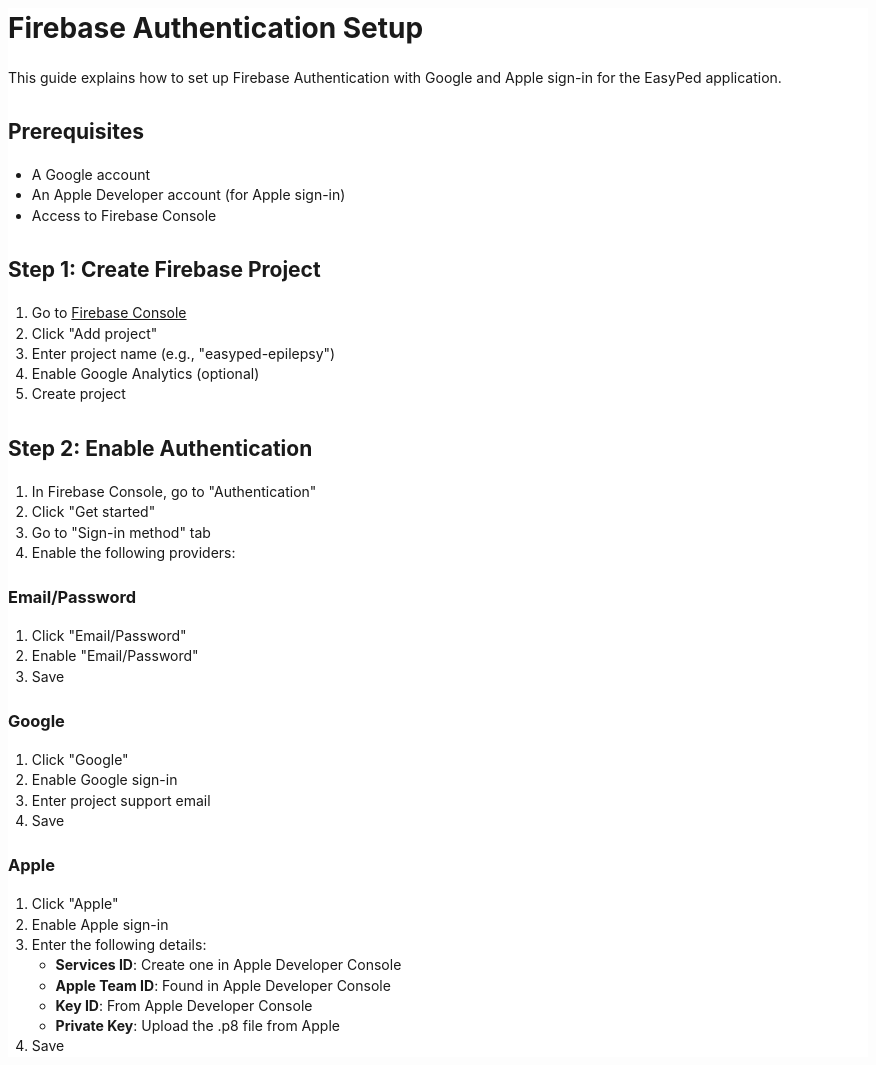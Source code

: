 # Firebase Authentication Setup

This guide explains how to set up Firebase Authentication with Google and Apple sign-in for the EasyPed application.

## Prerequisites

- A Google account
- An Apple Developer account (for Apple sign-in)
- Access to Firebase Console

## Step 1: Create Firebase Project

1. Go to [Firebase Console](https://console.firebase.google.com/)
2. Click "Add project"
3. Enter project name (e.g., "easyped-epilepsy")
4. Enable Google Analytics (optional)
5. Create project

## Step 2: Enable Authentication

1. In Firebase Console, go to "Authentication"
2. Click "Get started"
3. Go to "Sign-in method" tab
4. Enable the following providers:

### Email/Password

1. Click "Email/Password"
2. Enable "Email/Password"
3. Save

### Google

1. Click "Google"
2. Enable Google sign-in
3. Enter project support email
4. Save

### Apple

1. Click "Apple"
2. Enable Apple sign-in
3. Enter the following details:
   - **Services ID**: Create one in Apple Developer Console
   - **Apple Team ID**: Found in Apple Developer Console
   - **Key ID**: From Apple Developer Console
   - **Private Key**: Upload the .p8 file from Apple
4. Save
